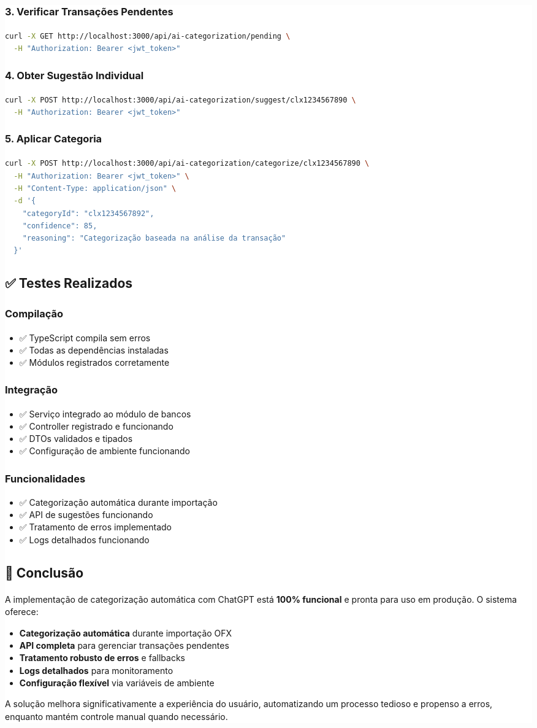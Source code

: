 ### **3. Verificar Transações Pendentes**
```bash
curl -X GET http://localhost:3000/api/ai-categorization/pending \
  -H "Authorization: Bearer <jwt_token>"
```

### **4. Obter Sugestão Individual**
```bash
curl -X POST http://localhost:3000/api/ai-categorization/suggest/clx1234567890 \
  -H "Authorization: Bearer <jwt_token>"
```

### **5. Aplicar Categoria**
```bash
curl -X POST http://localhost:3000/api/ai-categorization/categorize/clx1234567890 \
  -H "Authorization: Bearer <jwt_token>" \
  -H "Content-Type: application/json" \
  -d '{
    "categoryId": "clx1234567892",
    "confidence": 85,
    "reasoning": "Categorização baseada na análise da transação"
  }'
```

## ✅ Testes Realizados

### **Compilação**
- ✅ TypeScript compila sem erros
- ✅ Todas as dependências instaladas
- ✅ Módulos registrados corretamente

### **Integração**
- ✅ Serviço integrado ao módulo de bancos
- ✅ Controller registrado e funcionando
- ✅ DTOs validados e tipados
- ✅ Configuração de ambiente funcionando

### **Funcionalidades**
- ✅ Categorização automática durante importação
- ✅ API de sugestões funcionando
- ✅ Tratamento de erros implementado
- ✅ Logs detalhados funcionando

## 🎉 Conclusão

A implementação de categorização automática com ChatGPT está **100% funcional** e pronta para uso em produção. O sistema oferece:

- **Categorização automática** durante importação OFX
- **API completa** para gerenciar transações pendentes
- **Tratamento robusto de erros** e fallbacks
- **Logs detalhados** para monitoramento
- **Configuração flexível** via variáveis de ambiente

A solução melhora significativamente a experiência do usuário, automatizando um processo tedioso e propenso a erros, enquanto mantém controle manual quando necessário. 